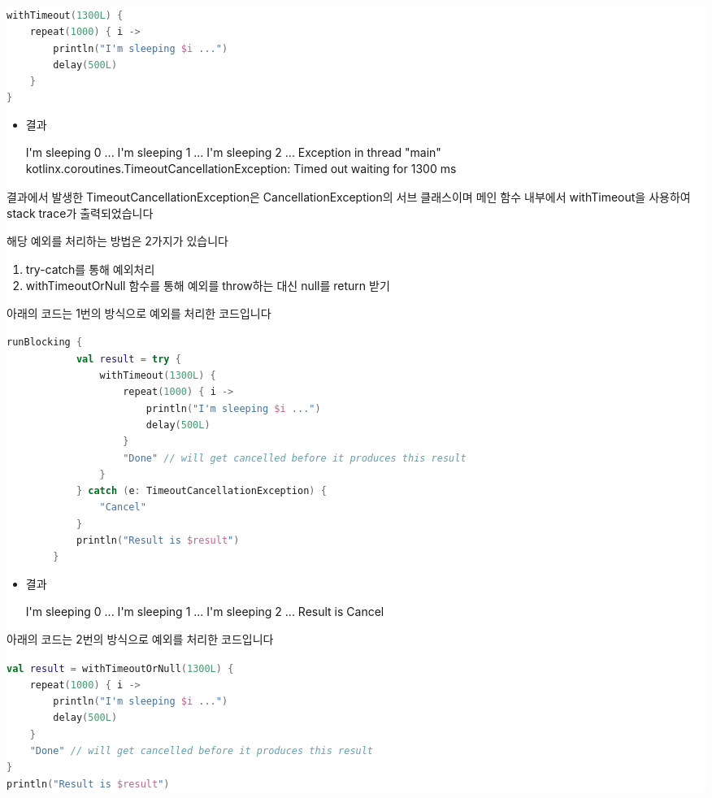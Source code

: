 ```kotlin
withTimeout(1300L) {
    repeat(1000) { i ->
        println("I'm sleeping $i ...")
        delay(500L)
    }
}
```

- 결과

    I'm sleeping 0 ...
    I'm sleeping 1 ...
    I'm sleeping 2 ...
    Exception in thread "main" kotlinx.coroutines.TimeoutCancellationException: Timed out waiting for 1300 ms

결과에서 발생한 TimeoutCancellationException은 CancellationException의 서브 클래스이며 메인 함수 내부에서 withTimeout을 사용하여 stack trace가 출력되었습니다

해당 예외를 처리하는 방법은 2가지가 있습니다

1. try-catch를 통해 예외처리
2. withTimeoutOrNull 함수를 통해 예외를 throw하는 대신 null를 return 받기

아래의 코드는 1번의 방식으로 예외를 처리한 코드입니다

```kotlin
runBlocking {
            val result = try {
                withTimeout(1300L) {
                    repeat(1000) { i ->
                        println("I'm sleeping $i ...")
                        delay(500L)
                    }
                    "Done" // will get cancelled before it produces this result
                }
            } catch (e: TimeoutCancellationException) {
                "Cancel"
            }
            println("Result is $result")
        }
```

- 결과

    I'm sleeping 0 ...
    I'm sleeping 1 ...
    I'm sleeping 2 ...
    Result is Cancel

아래의 코드는 2번의 방식으로 예외를 처리한 코드입니다

```kotlin
val result = withTimeoutOrNull(1300L) {
    repeat(1000) { i ->
        println("I'm sleeping $i ...")
        delay(500L)
    }
    "Done" // will get cancelled before it produces this result
}
println("Result is $result")
```
